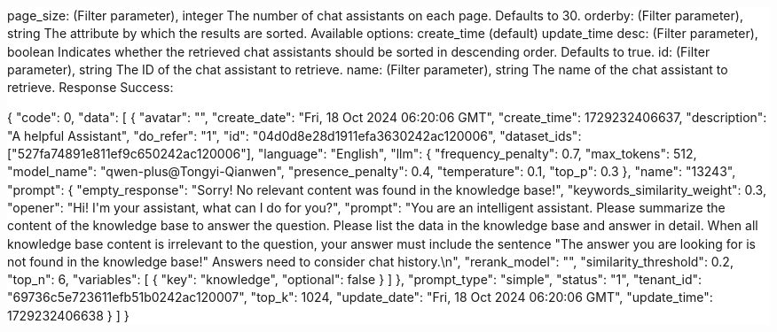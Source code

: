 page_size: (Filter parameter), integer
The number of chat assistants on each page. Defaults to 30.
orderby: (Filter parameter), string
The attribute by which the results are sorted. Available options:
create_time (default)
update_time
desc: (Filter parameter), boolean
Indicates whether the retrieved chat assistants should be sorted in descending order. Defaults to true.
id: (Filter parameter), string
The ID of the chat assistant to retrieve.
name: (Filter parameter), string
The name of the chat assistant to retrieve.
Response
Success:

{
    "code": 0,
    "data": [
        {
            "avatar": "",
            "create_date": "Fri, 18 Oct 2024 06:20:06 GMT",
            "create_time": 1729232406637,
            "description": "A helpful Assistant",
            "do_refer": "1",
            "id": "04d0d8e28d1911efa3630242ac120006",
            "dataset_ids": ["527fa74891e811ef9c650242ac120006"],
            "language": "English",
            "llm": {
                "frequency_penalty": 0.7,
                "max_tokens": 512,
                "model_name": "qwen-plus@Tongyi-Qianwen",
                "presence_penalty": 0.4,
                "temperature": 0.1,
                "top_p": 0.3
            },
            "name": "13243",
            "prompt": {
                "empty_response": "Sorry! No relevant content was found in the knowledge base!",
                "keywords_similarity_weight": 0.3,
                "opener": "Hi! I'm your assistant, what can I do for you?",
                "prompt": "You are an intelligent assistant. Please summarize the content of the knowledge base to answer the question. Please list the data in the knowledge base and answer in detail. When all knowledge base content is irrelevant to the question, your answer must include the sentence \"The answer you are looking for is not found in the knowledge base!\" Answers need to consider chat history.\n",
                "rerank_model": "",
                "similarity_threshold": 0.2,
                "top_n": 6,
                "variables": [
                    {
                        "key": "knowledge",
                        "optional": false
                    }
                ]
            },
            "prompt_type": "simple",
            "status": "1",
            "tenant_id": "69736c5e723611efb51b0242ac120007",
            "top_k": 1024,
            "update_date": "Fri, 18 Oct 2024 06:20:06 GMT",
            "update_time": 1729232406638
        }
    ]
}